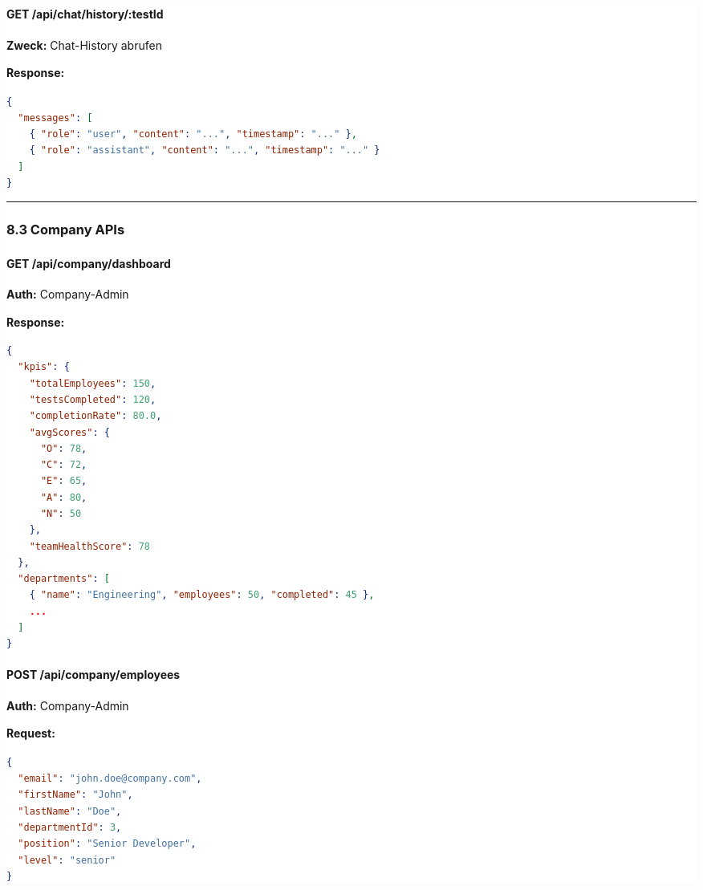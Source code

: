 #### GET /api/chat/history/:testId
**Zweck:** Chat-History abrufen

**Response:**
```json
{
  "messages": [
    { "role": "user", "content": "...", "timestamp": "..." },
    { "role": "assistant", "content": "...", "timestamp": "..." }
  ]
}
```

---

### 8.3 Company APIs

#### GET /api/company/dashboard
**Auth:** Company-Admin

**Response:**
```json
{
  "kpis": {
    "totalEmployees": 150,
    "testsCompleted": 120,
    "completionRate": 80.0,
    "avgScores": {
      "O": 78,
      "C": 72,
      "E": 65,
      "A": 80,
      "N": 50
    },
    "teamHealthScore": 78
  },
  "departments": [
    { "name": "Engineering", "employees": 50, "completed": 45 },
    ...
  ]
}
```

#### POST /api/company/employees
**Auth:** Company-Admin

**Request:**
```json
{
  "email": "john.doe@company.com",
  "firstName": "John",
  "lastName": "Doe",
  "departmentId": 3,
  "position": "Senior Developer",
  "level": "senior"
}
```
